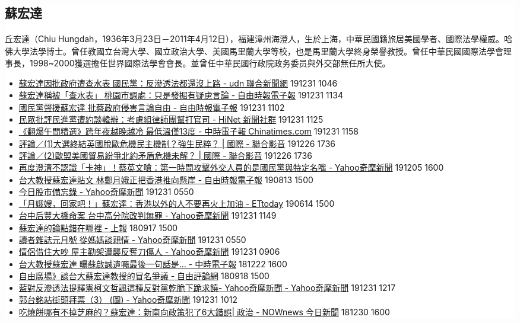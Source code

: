 ## 蘇宏達

丘宏達（Chiu Hungdah，1936年3月23日－2011年4月12日），福建漳州海澄人，生於上海，中華民國籍旅居美國學者、國際法學權威。哈佛大學法學博士。曾任教國立台灣大學、國立政治大學、美國馬里蘭大學等校，也是馬里蘭大學終身榮譽教授。曾任中華民國國際法學會理事長，1998~2000獲選擔任世界國際法學會會長。並曾任中華民國行政院政务委员與外交部無任所大使。
- [蘇宏達因批政府遭查水表 國民黨：反滲透法都還沒上路 - udn 聯合新聞網](https://udn.com/news/story/6656/4259075 "蘇宏達因批政府遭查水表 國民黨：反滲透法都還沒上路 - udn 聯合新聞網") 191231 1046
- [蘇宏達稱被「查水表」 桃園市調處：只是發掘有疑慮言論 - 自由時報電子報](https://news.ltn.com.tw/news/politics/breakingnews/3025479 "蘇宏達稱被「查水表」 桃園市調處：只是發掘有疑慮言論 - 自由時報電子報") 191231 1134
- [國民黨聲援蘇宏達 批蔡政府侵害言論自由 - 自由時報電子報](https://news.ltn.com.tw/news/politics/breakingnews/3025432 "國民黨聲援蘇宏達 批蔡政府侵害言論自由 - 自由時報電子報") 191231 1102
- [民眾批評民進黨遭約談韓辦：考慮組律師團幫打官司 - HiNet 新聞社群](http://times.hinet.net/news/22717133 "民眾批評民進黨遭約談韓辦：考慮組律師團幫打官司 - HiNet 新聞社群") 191231 1125
- [《翻爆午間精選》跨年夜越晚越冷 最低溫僅13度 - 中時電子報 Chinatimes.com](https://www.chinatimes.com/realtimenews/20191231002117-260405 "《翻爆午間精選》跨年夜越晚越冷 最低溫僅13度 - 中時電子報 Chinatimes.com") 191231 1158
- [評論／(1)大選終結英國脫歐危機民主機制？強生民粹？ | 國際 - 聯合影音](https://video.udn.com/news/1164982 "評論／(1)大選終結英國脫歐危機民主機制？強生民粹？ | 國際 - 聯合影音") 191226 1736
- [評論／(2)歐盟美國貿易紛爭北約矛盾危機未解？ | 國際 - 聯合影音](https://video.udn.com/news/1164983 "評論／(2)歐盟美國貿易紛爭北約矛盾危機未解？ | 國際 - 聯合影音") 191226 1736
- [再度澄清不認識「卡神」！蔡英文嗆：第一時間攻擊外交人員的是國民黨與特定名嘴 - Yahoo奇摩新聞](https://tw.news.yahoo.com/%E5%86%8D%E5%BA%A6%E6%BE%84%E6%B8%85%E4%B8%8D%E8%AA%8D%E8%AD%98-%E5%8D%A1%E7%A5%9E-%E8%94%A1%E8%8B%B1%E6%96%87%E5%97%86-%E7%AC%AC-%E6%99%82%E9%96%93%E6%94%BB%E6%93%8A%E5%A4%96%E4%BA%A4%E4%BA%BA%E5%93%A1%E7%9A%84%E6%98%AF%E5%9C%8B%E6%B0%91%E9%BB%A8%E8%88%87%E7%89%B9%E5%AE%9A%E5%90%8D%E5%98%B4-035532121.html "再度澄清不認識「卡神」！蔡英文嗆：第一時間攻擊外交人員的是國民黨與特定名嘴 - Yahoo奇摩新聞") 191205 1600
- [台大教授蘇宏達貼文 林鄭月娥正把香港推向懸崖 - 自由時報電子報](https://news.ltn.com.tw/news/world/breakingnews/2883296 "台大教授蘇宏達貼文 林鄭月娥正把香港推向懸崖 - 自由時報電子報") 190813 1500
- [今日股市備忘錄 - Yahoo奇摩新聞](https://tw.news.yahoo.com/%E4%BB%8A%E6%97%A5%E8%82%A1%E5%B8%82%E5%82%99%E5%BF%98%E9%8C%84-215008518--finance.html "今日股市備忘錄 - Yahoo奇摩新聞") 191231 0550
- [「月娥嫂，回家吧！」蘇宏達：香港以外的人不要再火上加油 - ETtoday](https://www.ettoday.net/news/20190614/1467366.htm "「月娥嫂，回家吧！」蘇宏達：香港以外的人不要再火上加油 - ETtoday") 190614 1500
- [台中后豐大橋命案 台中高分院改判無罪 - Yahoo奇摩新聞](https://tw.news.yahoo.com/%E5%8F%B0%E4%B8%AD%E5%90%8E%E8%B1%90%E5%A4%A7%E6%A9%8B%E5%91%BD%E6%A1%88-%E5%8F%B0%E4%B8%AD%E9%AB%98%E5%88%86%E9%99%A2%E6%94%B9%E5%88%A4%E7%84%A1%E7%BD%AA-034933360.html "台中后豐大橋命案 台中高分院改判無罪 - Yahoo奇摩新聞") 191231 1149
- [蘇宏達的論點錯在哪裡 - 上報](https://www.upmedia.mg/news_info.php?SerialNo=48218 "蘇宏達的論點錯在哪裡 - 上報") 180917 1500
- [讀者雜誌元月號 從媽媽談親情 - Yahoo奇摩新聞](https://tw.news.yahoo.com/%E8%AE%80%E8%80%85%E9%9B%9C%E8%AA%8C%E5%85%83%E6%9C%88%E8%99%9F-%E5%BE%9E%E5%AA%BD%E5%AA%BD%E8%AB%87%E8%A6%AA%E6%83%85-215008206.html "讀者雜誌元月號 從媽媽談親情 - Yahoo奇摩新聞") 191231 0550
- [情侶借住大吵 屋主勸架遭襲反奪刀傷人 - Yahoo奇摩新聞](https://tw.news.yahoo.com/%E6%83%85%E4%BE%B6%E5%80%9F%E4%BD%8F%E5%A4%A7%E5%90%B5-%E5%B1%8B%E4%B8%BB%E5%8B%B8%E6%9E%B6%E9%81%AD%E8%A5%B2%E5%8F%8D%E5%A5%AA%E5%88%80%E5%82%B7%E4%BA%BA-010600665.html "情侶借住大吵 屋主勸架遭襲反奪刀傷人 - Yahoo奇摩新聞") 191231 0906
- [台大教授蘇宏達 曝蘇啟誠遺囑最後一句話是... - 中時電子報](https://www.chinatimes.com/realtimenews/20181222002305-260407 "台大教授蘇宏達 曝蘇啟誠遺囑最後一句話是... - 中時電子報") 181222 1600
- [自由廣場》談台大蘇宏達教授的冒名爭議 - 自由評論網](https://talk.ltn.com.tw/article/paper/1232909 "自由廣場》談台大蘇宏達教授的冒名爭議 - 自由評論網") 180918 1500
- [藍對反滲透法提釋憲柯文哲諷這種反對黨乾脆下跪求饒- Yahoo奇摩新聞 - Yahoo奇摩新聞](https://tw.news.yahoo.com/video/%E8%97%8D%E5%B0%8D%E5%8F%8D%E6%BB%B2%E9%80%8F%E6%B3%95%E6%8F%90%E9%87%8B%E6%86%B2-%E6%9F%AF%E6%96%87%E5%93%B2%E8%AB%B7%E9%80%99%E7%A8%AE%E5%8F%8D%E5%B0%8D%E9%BB%A8%E4%B9%BE%E8%84%86%E4%B8%8B%E8%B7%AA%E6%B1%82%E9%A5%92-040033923.html "藍對反滲透法提釋憲柯文哲諷這種反對黨乾脆下跪求饒- Yahoo奇摩新聞 - Yahoo奇摩新聞") 191231 1217
- [郭台銘站街頭拜票（3） (圖) - Yahoo奇摩新聞](https://tw.news.yahoo.com/%E9%83%AD%E5%8F%B0%E9%8A%98%E7%AB%99%E8%A1%97%E9%A0%AD%E6%8B%9C%E7%A5%A8-3-%E5%9C%96-021227161.html "郭台銘站街頭拜票（3） (圖) - Yahoo奇摩新聞") 191231 1012
- [吃燒餅哪有不掉芝麻的？蘇宏達：新南向政策犯了6大錯誤| 政治 - NOWnews 今日新聞](https://www.nownews.com/news/20181230/3147956/ "吃燒餅哪有不掉芝麻的？蘇宏達：新南向政策犯了6大錯誤| 政治 - NOWnews 今日新聞") 181230 1600
